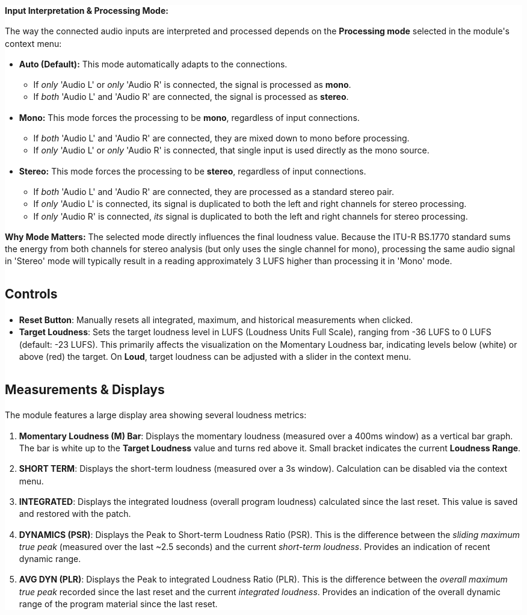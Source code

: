 **Input Interpretation & Processing Mode:**

The way the connected audio inputs are interpreted and processed depends on the **Processing mode** selected in the module's context menu:

*   **Auto (Default):** This mode automatically adapts to the connections.
    *   If *only* 'Audio L' or *only* 'Audio R' is connected, the signal is processed as **mono**.
    *   If *both* 'Audio L' and 'Audio R' are connected, the signal is processed as **stereo**.

*   **Mono:** This mode forces the processing to be **mono**, regardless of input connections.
    *   If *both* 'Audio L' and 'Audio R' are connected, they are mixed down to mono before processing.
    *   If *only* 'Audio L' or *only* 'Audio R' is connected, that single input is used directly as the mono source.

*   **Stereo:** This mode forces the processing to be **stereo**, regardless of input connections.
    *   If *both* 'Audio L' and 'Audio R' are connected, they are processed as a standard stereo pair.
    *   If *only* 'Audio L' is connected, its signal is duplicated to both the left and right channels for stereo processing.
    *   If *only* 'Audio R' is connected, *its* signal is duplicated to both the left and right channels for stereo processing.

**Why Mode Matters:** The selected mode directly influences the final loudness value. Because the ITU-R BS.1770 standard sums the energy from both channels for stereo analysis (but only uses the single channel for mono), processing the same audio signal in 'Stereo' mode will typically result in a reading approximately 3 LUFS higher than processing it in 'Mono' mode.

## Controls

*   **Reset Button**: Manually resets all integrated, maximum, and historical measurements when clicked.
*   **Target Loudness**: Sets the target loudness level in LUFS (Loudness Units Full Scale), ranging from -36 LUFS to 0 LUFS (default: -23 LUFS). This primarily affects the visualization on the Momentary Loudness bar, indicating levels below (white) or above (red) the target. On **Loud**, target loudness can be adjusted with a slider in the context menu.

## Measurements & Displays

The module features a large display area showing several loudness metrics:

1.  **Momentary Loudness (M) Bar**: Displays the momentary loudness (measured over a 400ms window) as a vertical bar graph. The bar is white up to the **Target Loudness** value and turns red above it. Small bracket indicates the current **Loudness Range**.

2.  **SHORT TERM**: Displays the short-term loudness (measured over a 3s window). Calculation can be disabled via the context menu.

3.  **INTEGRATED**: Displays the integrated loudness (overall program loudness) calculated since the last reset. This value is saved and restored with the patch.

4.  **DYNAMICS (PSR)**: Displays the Peak to Short-term Loudness Ratio (PSR). This is the difference between the *sliding maximum true peak* (measured over the last ~2.5 seconds) and the current *short-term loudness*. Provides an indication of recent dynamic range.

5.  **AVG DYN (PLR)**: Displays the Peak to integrated Loudness Ratio (PLR). This is the difference between the *overall maximum true peak* recorded since the last reset and the current *integrated loudness*. Provides an indication of the overall dynamic range of the program material since the last reset.
